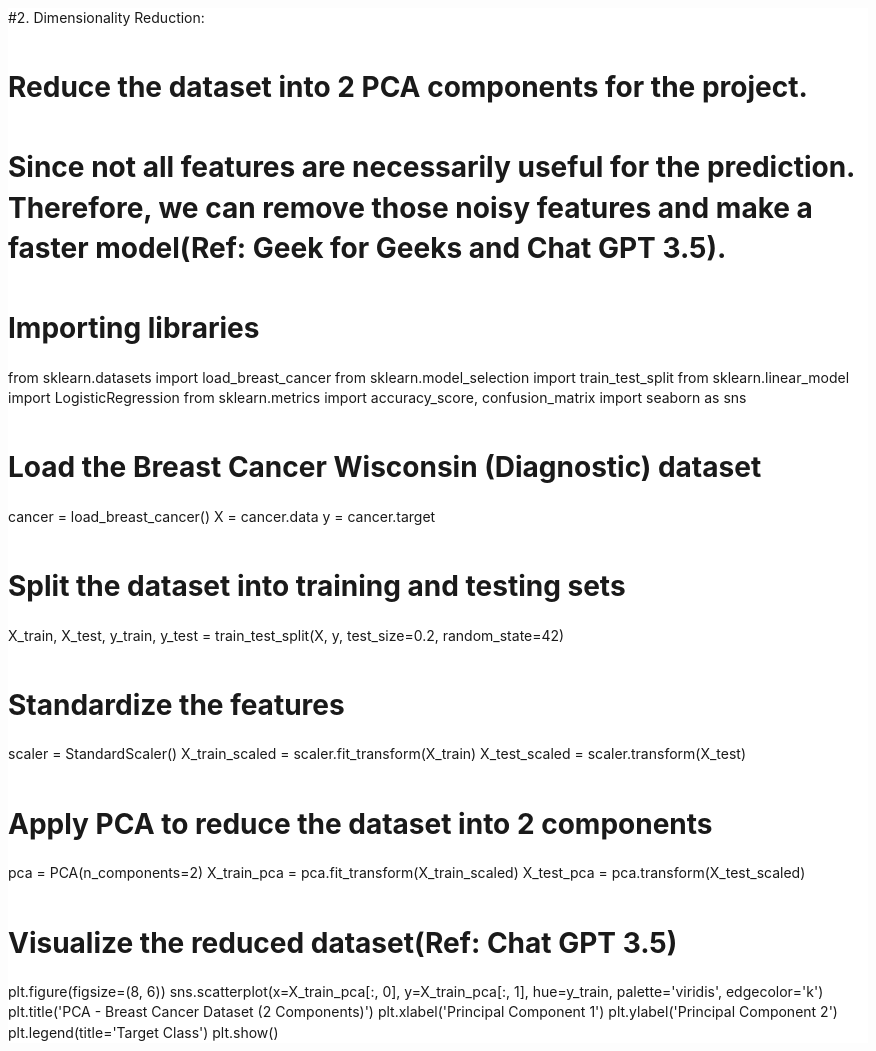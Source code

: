 #2.  Dimensionality Reduction:

# Reduce the dataset into 2 PCA components for the project.
# Since not all features are necessarily useful for the prediction. Therefore, we can remove those noisy features and make a faster model(Ref: Geek for Geeks and Chat GPT 3.5).

# Importing libraries

from sklearn.datasets import load_breast_cancer
from sklearn.model_selection import train_test_split
from sklearn.linear_model import LogisticRegression
from sklearn.metrics import accuracy_score, confusion_matrix
import seaborn as sns

# Load the Breast Cancer Wisconsin (Diagnostic) dataset
cancer = load_breast_cancer()
X = cancer.data
y = cancer.target

# Split the dataset into training and testing sets
X_train, X_test, y_train, y_test = train_test_split(X, y, test_size=0.2, random_state=42)

# Standardize the features
scaler = StandardScaler()
X_train_scaled = scaler.fit_transform(X_train)
X_test_scaled = scaler.transform(X_test)

# Apply PCA to reduce the dataset into 2 components
pca = PCA(n_components=2)
X_train_pca = pca.fit_transform(X_train_scaled)
X_test_pca = pca.transform(X_test_scaled)

# Visualize the reduced dataset(Ref: Chat GPT 3.5)
plt.figure(figsize=(8, 6))
sns.scatterplot(x=X_train_pca[:, 0], y=X_train_pca[:, 1], hue=y_train, palette='viridis', edgecolor='k')
plt.title('PCA - Breast Cancer Dataset (2 Components)')
plt.xlabel('Principal Component 1')
plt.ylabel('Principal Component 2')
plt.legend(title='Target Class')
plt.show()
